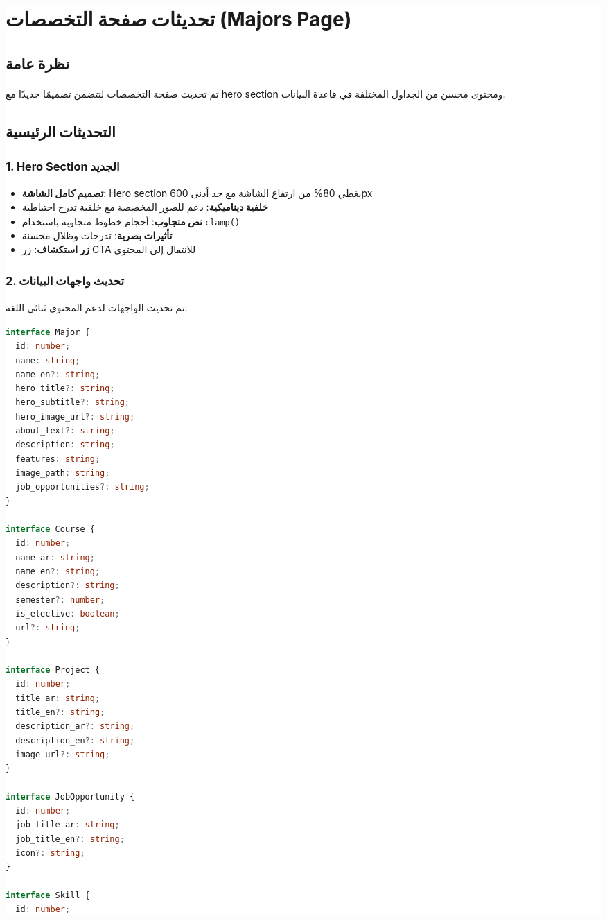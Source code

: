 # تحديثات صفحة التخصصات (Majors Page)

## نظرة عامة
تم تحديث صفحة التخصصات لتتضمن تصميمًا جديدًا مع hero section ومحتوى محسن من الجداول المختلفة في قاعدة البيانات.

## التحديثات الرئيسية

### 1. Hero Section الجديد
- **تصميم كامل الشاشة**: Hero section يغطي 80% من ارتفاع الشاشة مع حد أدنى 600px
- **خلفية ديناميكية**: دعم للصور المخصصة مع خلفية تدرج احتياطية
- **نص متجاوب**: أحجام خطوط متجاوبة باستخدام `clamp()`
- **تأثيرات بصرية**: تدرجات وظلال محسنة
- **زر استكشاف**: زر CTA للانتقال إلى المحتوى

### 2. تحديث واجهات البيانات
تم تحديث الواجهات لدعم المحتوى ثنائي اللغة:

```typescript
interface Major {
  id: number;
  name: string;
  name_en?: string;
  hero_title?: string;
  hero_subtitle?: string;
  hero_image_url?: string;
  about_text?: string;
  description: string;
  features: string;
  image_path: string;
  job_opportunities?: string;
}

interface Course {
  id: number;
  name_ar: string;
  name_en?: string;
  description?: string;
  semester?: number;
  is_elective: boolean;
  url?: string;
}

interface Project {
  id: number;
  title_ar: string;
  title_en?: string;
  description_ar?: string;
  description_en?: string;
  image_url?: string;
}

interface JobOpportunity {
  id: number;
  job_title_ar: string;
  job_title_en?: string;
  icon?: string;
}

interface Skill {
  id: number;
```